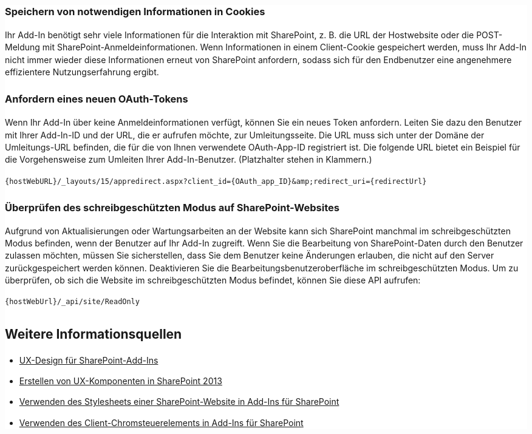     
    

### Speichern von notwendigen Informationen in Cookies

Ihr Add-In benötigt sehr viele Informationen für die Interaktion mit SharePoint, z. B. die URL der Hostwebsite oder die POST-Meldung mit SharePoint-Anmeldeinformationen. Wenn Informationen in einem Client-Cookie gespeichert werden, muss Ihr Add-In nicht immer wieder diese Informationen erneut von SharePoint anfordern, sodass sich für den Endbenutzer eine angenehmere effizientere Nutzungserfahrung ergibt.
  
    
    

### Anfordern eines neuen OAuth-Tokens

Wenn Ihr Add-In über keine Anmeldeinformationen verfügt, können Sie ein neues Token anfordern. Leiten Sie dazu den Benutzer mit Ihrer Add-In-ID und der URL, die er aufrufen möchte, zur Umleitungsseite. Die URL muss sich unter der Domäne der Umleitungs-URL befinden, die für die von Ihnen verwendete OAuth-App-ID registriert ist. Die folgende URL bietet ein Beispiel für die Vorgehensweise zum Umleiten Ihrer Add-In-Benutzer. (Platzhalter stehen in Klammern.)
  
    
    
 `{hostWebURL}/_layouts/15/appredirect.aspx?client_id={OAuth_app_ID}&amp;redirect_uri={redirectUrl}`
  
    
    

### Überprüfen des schreibgeschützten Modus auf SharePoint-Websites

Aufgrund von Aktualisierungen oder Wartungsarbeiten an der Website kann sich SharePoint manchmal im schreibgeschützten Modus befinden, wenn der Benutzer auf Ihr Add-In zugreift. Wenn Sie die Bearbeitung von SharePoint-Daten durch den Benutzer zulassen möchten, müssen Sie sicherstellen, dass Sie dem Benutzer keine Änderungen erlauben, die nicht auf den Server zurückgespeichert werden können. Deaktivieren Sie die Bearbeitungsbenutzeroberfläche im schreibgeschützten Modus. Um zu überprüfen, ob sich die Website im schreibgeschützten Modus befindet, können Sie diese API aufrufen:
  
    
    
 `{hostWebUrl}/_api/site/ReadOnly`
  
    
    

## Weitere Informationsquellen
<a name="bk_addresources"> </a>


-  [UX-Design für SharePoint-Add-Ins](ux-design-for-sharepoint-add-ins.md)
    
  
-  [Erstellen von UX-Komponenten in SharePoint 2013](create-ux-components-in-sharepoint-2013.md)
    
  
-  [Verwenden des Stylesheets einer SharePoint-Website in Add-Ins für SharePoint](use-a-sharepoint-website-s-style-sheet-in-sharepoint-add-ins.md)
    
  
-  [Verwenden des Client-Chromsteuerelements in Add-Ins für SharePoint](use-the-client-chrome-control-in-sharepoint-add-ins.md)
    